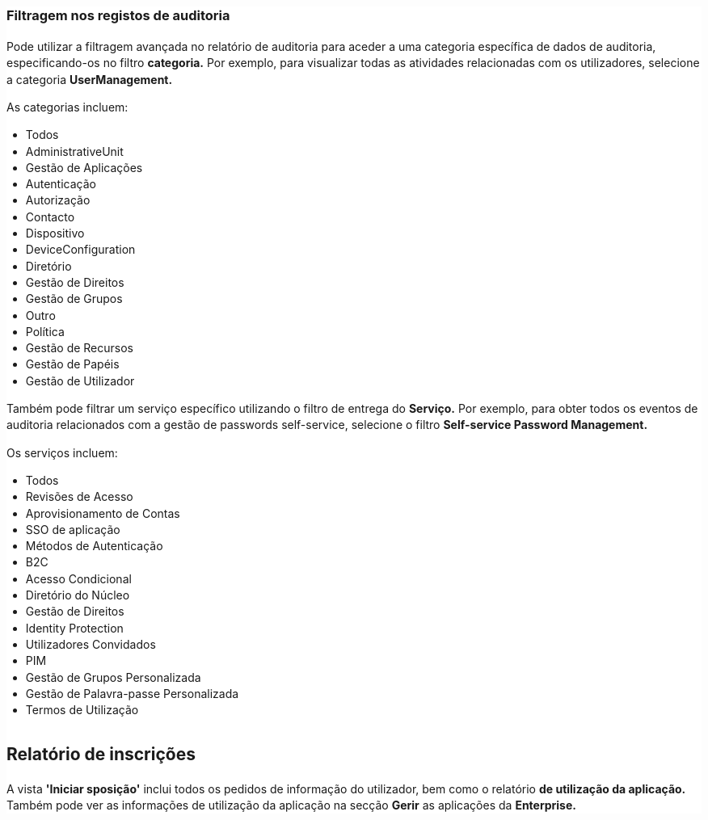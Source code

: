### <a name="filtering-on-audit-logs"></a>Filtragem nos registos de auditoria

Pode utilizar a filtragem avançada no relatório de auditoria para aceder a uma categoria específica de dados de auditoria, especificando-os no filtro **categoria.** Por exemplo, para visualizar todas as atividades relacionadas com os utilizadores, selecione a categoria **UserManagement.** 

As categorias incluem:

- Todos
- AdministrativeUnit
- Gestão de Aplicações
- Autenticação
- Autorização
- Contacto
- Dispositivo
- DeviceConfiguration
- Diretório
- Gestão de Direitos
- Gestão de Grupos
- Outro
- Política
- Gestão de Recursos
- Gestão de Papéis
- Gestão de Utilizador

Também pode filtrar um serviço específico utilizando o filtro de entrega do **Serviço.** Por exemplo, para obter todos os eventos de auditoria relacionados com a gestão de passwords self-service, selecione o filtro **Self-service Password Management.**

Os serviços incluem:

- Todos
- Revisões de Acesso
- Aprovisionamento de Contas 
- SSO de aplicação
- Métodos de Autenticação
- B2C
- Acesso Condicional
- Diretório do Núcleo
- Gestão de Direitos
- Identity Protection
- Utilizadores Convidados
- PIM
- Gestão de Grupos Personalizada
- Gestão de Palavra-passe Personalizada
- Termos de Utilização

## <a name="sign-ins-report"></a>Relatório de inscrições 

A vista **'Iniciar sposição'** inclui todos os pedidos de informação do utilizador, bem como o relatório **de utilização da aplicação.** Também pode ver as informações de utilização da aplicação na secção **Gerir** as aplicações da **Enterprise.**

